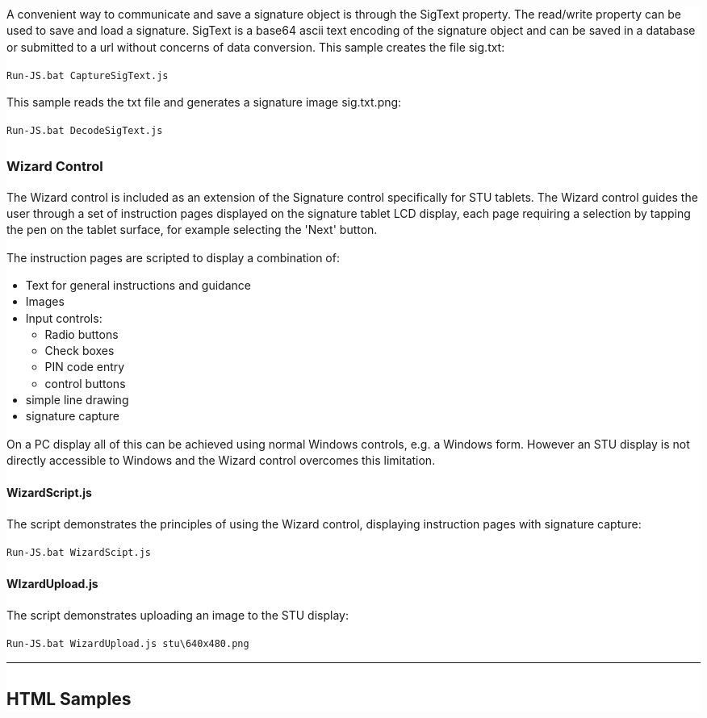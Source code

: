 A convenient way to communicate and save a signature object is through the SigText property.
The read/write property can be used to save and load a signature.
SigText is a base64 ascii text encoding of the signature object and can be saved in a database or submitted to a url without concerns of data conversion.
This sample creates the file sig.txt:

```
Run-JS.bat CaptureSigText.js
```

This sample reads the txt file and generates a signature image sig.txt.png:
```
Run-JS.bat DecodeSigText.js
```

### Wizard Control

The Wizard control is included as an extension of the Signature control specifically for STU tablets.
The Wizard control guides the user through a set of instruction pages displayed on the signature tablet LCD display, each page requiring a selection by tapping the pen on the tablet surface, for example selecting the 'Next' button.

The instruction pages are scripted to display a combination of:

* Text for general instructions and guidance
* Images 
* Input controls:
    * Radio buttons
    * Check boxes
    * PIN code entry
    * control buttons
* simple line drawing
* signature capture

On a PC display all of this can be achieved using normal Windows controls, e.g. a Windows form. However an STU display is not directly accessible to Windows and the Wizard control overcomes this limitation.


#### WizardScript.js

The script demonstrates the principles of using the Wizard control, displaying instruction pages with signature capture:

```
Run-JS.bat WizardScipt.js
```

#### WIzardUpload.js

The script demonstrates uploading an image to the STU display:

```
Run-JS.bat WizardUpload.js stu\640x480.png
```

----
## HTML Samples

